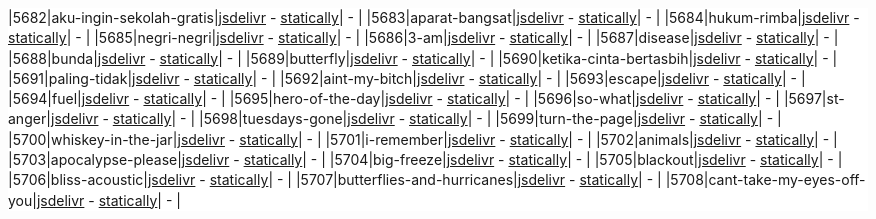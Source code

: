 |5682|aku-ingin-sekolah-gratis|[jsdelivr](https://cdn.jsdelivr.net/gh/dbchord/c3-1-3/5001-10000/5501-6000/aku-ingin-sekolah-gratis.webp) - [statically](https://cdn.statically.io/gh/dbchord/c3-1-3/i/5001-10000/5501-6000/aku-ingin-sekolah-gratis.webp)| - |
|5683|aparat-bangsat|[jsdelivr](https://cdn.jsdelivr.net/gh/dbchord/c3-1-3/5001-10000/5501-6000/aparat-bangsat.webp) - [statically](https://cdn.statically.io/gh/dbchord/c3-1-3/i/5001-10000/5501-6000/aparat-bangsat.webp)| - |
|5684|hukum-rimba|[jsdelivr](https://cdn.jsdelivr.net/gh/dbchord/c3-1-3/5001-10000/5501-6000/hukum-rimba.webp) - [statically](https://cdn.statically.io/gh/dbchord/c3-1-3/i/5001-10000/5501-6000/hukum-rimba.webp)| - |
|5685|negri-negri|[jsdelivr](https://cdn.jsdelivr.net/gh/dbchord/c3-1-3/5001-10000/5501-6000/negri-negri.webp) - [statically](https://cdn.statically.io/gh/dbchord/c3-1-3/i/5001-10000/5501-6000/negri-negri.webp)| - |
|5686|3-am|[jsdelivr](https://cdn.jsdelivr.net/gh/dbchord/c3-1-3/5001-10000/5501-6000/3-am.webp) - [statically](https://cdn.statically.io/gh/dbchord/c3-1-3/i/5001-10000/5501-6000/3-am.webp)| - |
|5687|disease|[jsdelivr](https://cdn.jsdelivr.net/gh/dbchord/c3-1-3/5001-10000/5501-6000/disease.webp) - [statically](https://cdn.statically.io/gh/dbchord/c3-1-3/i/5001-10000/5501-6000/disease.webp)| - |
|5688|bunda|[jsdelivr](https://cdn.jsdelivr.net/gh/dbchord/c3-1-3/5001-10000/5501-6000/bunda.webp) - [statically](https://cdn.statically.io/gh/dbchord/c3-1-3/i/5001-10000/5501-6000/bunda.webp)| - |
|5689|butterfly|[jsdelivr](https://cdn.jsdelivr.net/gh/dbchord/c3-1-3/5001-10000/5501-6000/butterfly.webp) - [statically](https://cdn.statically.io/gh/dbchord/c3-1-3/i/5001-10000/5501-6000/butterfly.webp)| - |
|5690|ketika-cinta-bertasbih|[jsdelivr](https://cdn.jsdelivr.net/gh/dbchord/c3-1-3/5001-10000/5501-6000/ketika-cinta-bertasbih.webp) - [statically](https://cdn.statically.io/gh/dbchord/c3-1-3/i/5001-10000/5501-6000/ketika-cinta-bertasbih.webp)| - |
|5691|paling-tidak|[jsdelivr](https://cdn.jsdelivr.net/gh/dbchord/c3-1-3/5001-10000/5501-6000/paling-tidak.webp) - [statically](https://cdn.statically.io/gh/dbchord/c3-1-3/i/5001-10000/5501-6000/paling-tidak.webp)| - |
|5692|aint-my-bitch|[jsdelivr](https://cdn.jsdelivr.net/gh/dbchord/c3-1-3/5001-10000/5501-6000/aint-my-bitch.webp) - [statically](https://cdn.statically.io/gh/dbchord/c3-1-3/i/5001-10000/5501-6000/aint-my-bitch.webp)| - |
|5693|escape|[jsdelivr](https://cdn.jsdelivr.net/gh/dbchord/c3-1-3/5001-10000/5501-6000/escape.webp) - [statically](https://cdn.statically.io/gh/dbchord/c3-1-3/i/5001-10000/5501-6000/escape.webp)| - |
|5694|fuel|[jsdelivr](https://cdn.jsdelivr.net/gh/dbchord/c3-1-3/5001-10000/5501-6000/fuel.webp) - [statically](https://cdn.statically.io/gh/dbchord/c3-1-3/i/5001-10000/5501-6000/fuel.webp)| - |
|5695|hero-of-the-day|[jsdelivr](https://cdn.jsdelivr.net/gh/dbchord/c3-1-3/5001-10000/5501-6000/hero-of-the-day.webp) - [statically](https://cdn.statically.io/gh/dbchord/c3-1-3/i/5001-10000/5501-6000/hero-of-the-day.webp)| - |
|5696|so-what|[jsdelivr](https://cdn.jsdelivr.net/gh/dbchord/c3-1-3/5001-10000/5501-6000/so-what.webp) - [statically](https://cdn.statically.io/gh/dbchord/c3-1-3/i/5001-10000/5501-6000/so-what.webp)| - |
|5697|st-anger|[jsdelivr](https://cdn.jsdelivr.net/gh/dbchord/c3-1-3/5001-10000/5501-6000/st-anger.webp) - [statically](https://cdn.statically.io/gh/dbchord/c3-1-3/i/5001-10000/5501-6000/st-anger.webp)| - |
|5698|tuesdays-gone|[jsdelivr](https://cdn.jsdelivr.net/gh/dbchord/c3-1-3/5001-10000/5501-6000/tuesdays-gone.webp) - [statically](https://cdn.statically.io/gh/dbchord/c3-1-3/i/5001-10000/5501-6000/tuesdays-gone.webp)| - |
|5699|turn-the-page|[jsdelivr](https://cdn.jsdelivr.net/gh/dbchord/c3-1-3/5001-10000/5501-6000/turn-the-page.webp) - [statically](https://cdn.statically.io/gh/dbchord/c3-1-3/i/5001-10000/5501-6000/turn-the-page.webp)| - |
|5700|whiskey-in-the-jar|[jsdelivr](https://cdn.jsdelivr.net/gh/dbchord/c3-1-3/5001-10000/5501-6000/whiskey-in-the-jar.webp) - [statically](https://cdn.statically.io/gh/dbchord/c3-1-3/i/5001-10000/5501-6000/whiskey-in-the-jar.webp)| - |
|5701|i-remember|[jsdelivr](https://cdn.jsdelivr.net/gh/dbchord/c3-1-3/5001-10000/5501-6000/i-remember.webp) - [statically](https://cdn.statically.io/gh/dbchord/c3-1-3/i/5001-10000/5501-6000/i-remember.webp)| - |
|5702|animals|[jsdelivr](https://cdn.jsdelivr.net/gh/dbchord/c3-1-3/5001-10000/5501-6000/animals.webp) - [statically](https://cdn.statically.io/gh/dbchord/c3-1-3/i/5001-10000/5501-6000/animals.webp)| - |
|5703|apocalypse-please|[jsdelivr](https://cdn.jsdelivr.net/gh/dbchord/c3-1-3/5001-10000/5501-6000/apocalypse-please.webp) - [statically](https://cdn.statically.io/gh/dbchord/c3-1-3/i/5001-10000/5501-6000/apocalypse-please.webp)| - |
|5704|big-freeze|[jsdelivr](https://cdn.jsdelivr.net/gh/dbchord/c3-1-3/5001-10000/5501-6000/big-freeze.webp) - [statically](https://cdn.statically.io/gh/dbchord/c3-1-3/i/5001-10000/5501-6000/big-freeze.webp)| - |
|5705|blackout|[jsdelivr](https://cdn.jsdelivr.net/gh/dbchord/c3-1-3/5001-10000/5501-6000/blackout.webp) - [statically](https://cdn.statically.io/gh/dbchord/c3-1-3/i/5001-10000/5501-6000/blackout.webp)| - |
|5706|bliss-acoustic|[jsdelivr](https://cdn.jsdelivr.net/gh/dbchord/c3-1-3/5001-10000/5501-6000/bliss-acoustic.webp) - [statically](https://cdn.statically.io/gh/dbchord/c3-1-3/i/5001-10000/5501-6000/bliss-acoustic.webp)| - |
|5707|butterflies-and-hurricanes|[jsdelivr](https://cdn.jsdelivr.net/gh/dbchord/c3-1-3/5001-10000/5501-6000/butterflies-and-hurricanes.webp) - [statically](https://cdn.statically.io/gh/dbchord/c3-1-3/i/5001-10000/5501-6000/butterflies-and-hurricanes.webp)| - |
|5708|cant-take-my-eyes-off-you|[jsdelivr](https://cdn.jsdelivr.net/gh/dbchord/c3-1-3/5001-10000/5501-6000/cant-take-my-eyes-off-you.webp) - [statically](https://cdn.statically.io/gh/dbchord/c3-1-3/i/5001-10000/5501-6000/cant-take-my-eyes-off-you.webp)| - |